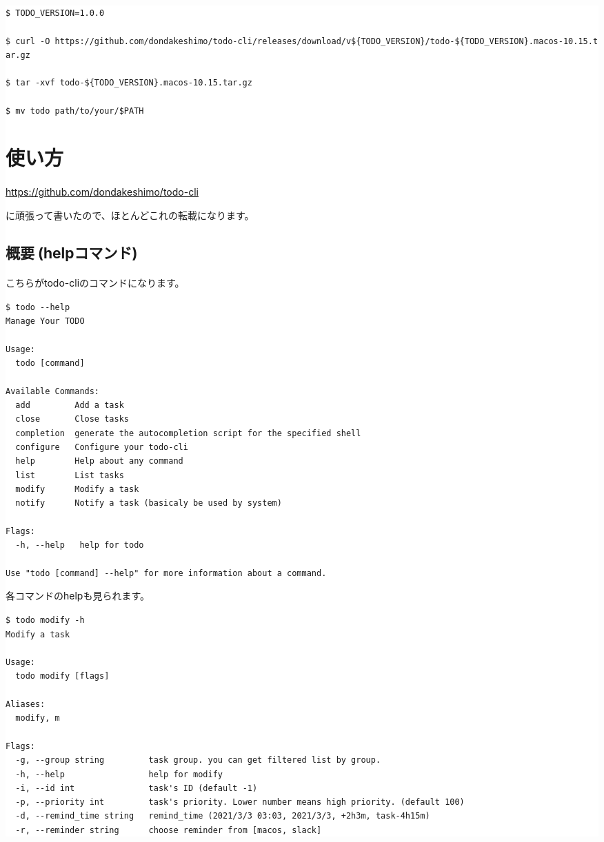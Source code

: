 ```
$ TODO_VERSION=1.0.0

$ curl -O https://github.com/dondakeshimo/todo-cli/releases/download/v${TODO_VERSION}/todo-${TODO_VERSION}.macos-10.15.tar.gz

$ tar -xvf todo-${TODO_VERSION}.macos-10.15.tar.gz

$ mv todo path/to/your/$PATH
```


<a id="sec3-0-0"></a>
# 使い方
https://github.com/dondakeshimo/todo-cli

に頑張って書いたので、ほとんどこれの転載になります。

<a id="sec3-1-0"></a>
## 概要 (helpコマンド)

こちらがtodo-cliのコマンドになります。

```
$ todo --help
Manage Your TODO

Usage:
  todo [command]

Available Commands:
  add         Add a task
  close       Close tasks
  completion  generate the autocompletion script for the specified shell
  configure   Configure your todo-cli
  help        Help about any command
  list        List tasks
  modify      Modify a task
  notify      Notify a task (basicaly be used by system)

Flags:
  -h, --help   help for todo

Use "todo [command] --help" for more information about a command.
```

各コマンドのhelpも見られます。

```
$ todo modify -h
Modify a task

Usage:
  todo modify [flags]

Aliases:
  modify, m

Flags:
  -g, --group string         task group. you can get filtered list by group.
  -h, --help                 help for modify
  -i, --id int               task's ID (default -1)
  -p, --priority int         task's priority. Lower number means high priority. (default 100)
  -d, --remind_time string   remind_time (2021/3/3 03:03, 2021/3/3, +2h3m, task-4h15m)
  -r, --reminder string      choose reminder from [macos, slack]
```